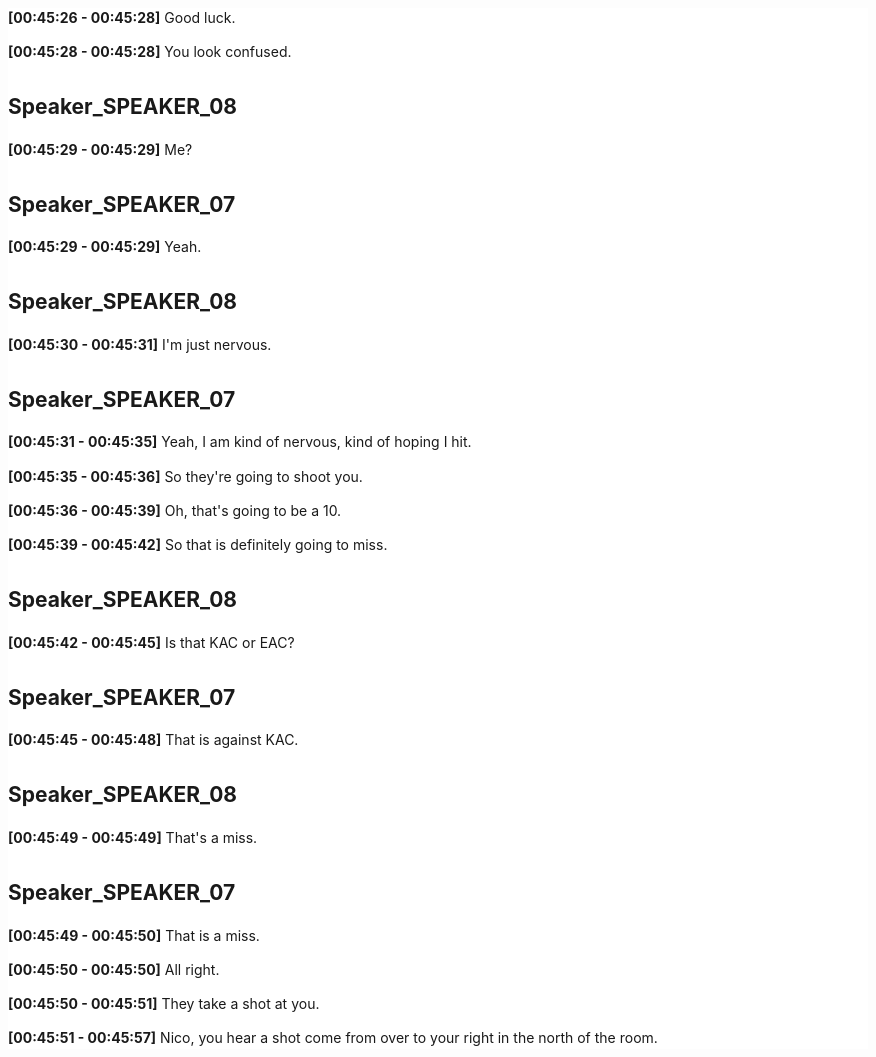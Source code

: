 **[00:45:26 - 00:45:28]** Good luck.

**[00:45:28 - 00:45:28]** You look confused.


## Speaker_SPEAKER_08

**[00:45:29 - 00:45:29]** Me?


## Speaker_SPEAKER_07

**[00:45:29 - 00:45:29]** Yeah.


## Speaker_SPEAKER_08

**[00:45:30 - 00:45:31]** I'm just nervous.


## Speaker_SPEAKER_07

**[00:45:31 - 00:45:35]** Yeah, I am kind of nervous, kind of hoping I hit.

**[00:45:35 - 00:45:36]** So they're going to shoot you.

**[00:45:36 - 00:45:39]** Oh, that's going to be a 10.

**[00:45:39 - 00:45:42]** So that is definitely going to miss.


## Speaker_SPEAKER_08

**[00:45:42 - 00:45:45]** Is that KAC or EAC?


## Speaker_SPEAKER_07

**[00:45:45 - 00:45:48]** That is against KAC.


## Speaker_SPEAKER_08

**[00:45:49 - 00:45:49]** That's a miss.


## Speaker_SPEAKER_07

**[00:45:49 - 00:45:50]** That is a miss.

**[00:45:50 - 00:45:50]** All right.

**[00:45:50 - 00:45:51]** They take a shot at you.

**[00:45:51 - 00:45:57]** Nico, you hear a shot come from over to your right in the north of the room.
